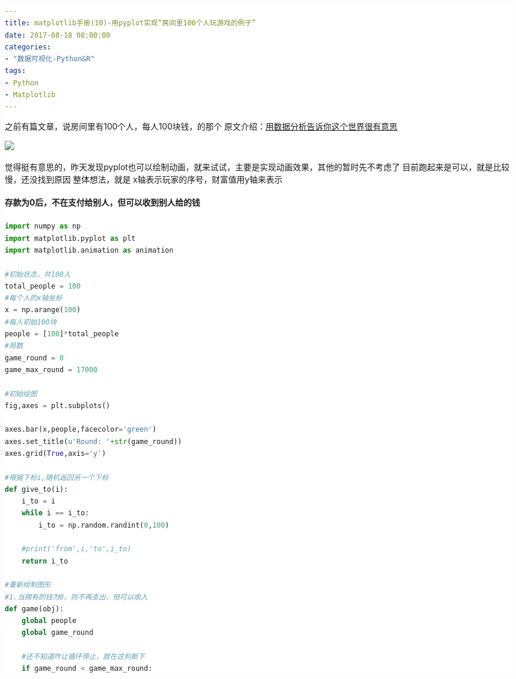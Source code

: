 ```yaml
---
title: matplotlib手册(10)-用pyplot实现“房间里100个人玩游戏的例子”
date: 2017-08-18 08:00:00
categories:
- "数据可视化-Python&R"
tags:
- Python
- Matplotlib
---
```

之前有篇文章，说房间里有100个人，每人100块钱，的那个
原文介绍：[用数据分析告诉你这个世界很有意思](https://mp.weixin.qq.com/s?__biz=MjM5MDI1ODUyMA==&mid=2672939083&idx=2&sn=646721af2fb38c9d0ce85f32eb353c36&chksm=bce2f47c8b957d6ab60bc715b7d99c36491da71c4f24dd8509e943d061d416c69ced309a5179#rd)

![](http://upload-images.jianshu.io/upload_images/76024-476568183e907845.png?imageMogr2/auto-orient/strip%7CimageView2/2/w/1240)

觉得挺有意思的，昨天发现pyplot也可以绘制动画，就来试试，主要是实现动画效果，其他的暂时先不考虑了
目前跑起来是可以，就是比较慢，还没找到原因
整体想法，就是
x轴表示玩家的序号，财富值用y轴来表示



#### 存款为0后，不在支付给别人，但可以收到别人给的钱
``` python
import numpy as np  
import matplotlib.pyplot as plt  
import matplotlib.animation as animation  

#初始状态，共100人
total_people = 100  
#每个人的x轴坐标
x = np.arange(100)
#每人初始100块
people = [100]*total_people
#局数
game_round = 0
game_max_round = 17000

#初始绘图
fig,axes = plt.subplots()

axes.bar(x,people,facecolor='green') 
axes.set_title(u'Round: '+str(game_round))
axes.grid(True,axis='y')

#根据下标i,随机返回另一个下标
def give_to(i):
    i_to = i
    while i == i_to:
        i_to = np.random.randint(0,100)
    
    #print('from',i,'to',i_to)
    return i_to

#重新绘制图形
#1.当拥有的钱为0，则不再支出，但可以收入
def game(obj): 
    global people
    global game_round

    #还不知道咋让循环停止，就在这判断下
    if game_round < game_max_round:
```